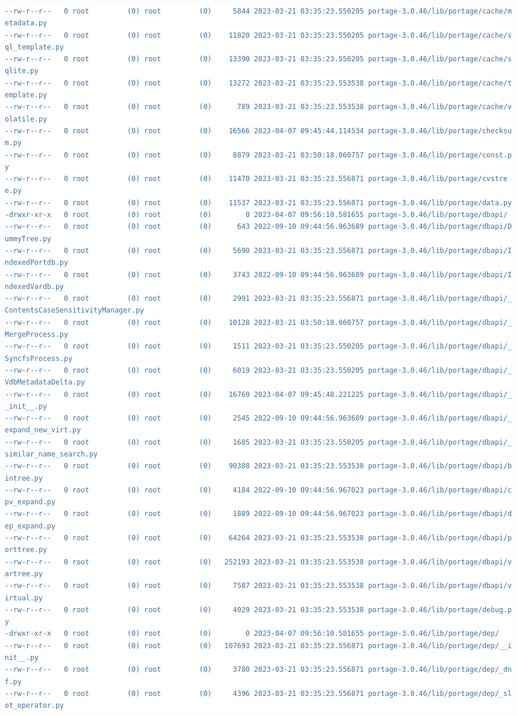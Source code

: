 ```diff
--rw-r--r--   0 root         (0) root         (0)     5844 2023-03-21 03:35:23.550205 portage-3.0.46/lib/portage/cache/metadata.py
--rw-r--r--   0 root         (0) root         (0)    11820 2023-03-21 03:35:23.550205 portage-3.0.46/lib/portage/cache/sql_template.py
--rw-r--r--   0 root         (0) root         (0)    13390 2023-03-21 03:35:23.550205 portage-3.0.46/lib/portage/cache/sqlite.py
--rw-r--r--   0 root         (0) root         (0)    13272 2023-03-21 03:35:23.553538 portage-3.0.46/lib/portage/cache/template.py
--rw-r--r--   0 root         (0) root         (0)      789 2023-03-21 03:35:23.553538 portage-3.0.46/lib/portage/cache/volatile.py
--rw-r--r--   0 root         (0) root         (0)    16566 2023-04-07 09:45:44.114534 portage-3.0.46/lib/portage/checksum.py
--rw-r--r--   0 root         (0) root         (0)     8879 2023-03-21 03:50:18.060757 portage-3.0.46/lib/portage/const.py
--rw-r--r--   0 root         (0) root         (0)    11470 2023-03-21 03:35:23.556871 portage-3.0.46/lib/portage/cvstree.py
--rw-r--r--   0 root         (0) root         (0)    11537 2023-03-21 03:35:23.556871 portage-3.0.46/lib/portage/data.py
-drwxr-xr-x   0 root         (0) root         (0)        0 2023-04-07 09:56:10.581655 portage-3.0.46/lib/portage/dbapi/
--rw-r--r--   0 root         (0) root         (0)      643 2022-09-10 09:44:56.963689 portage-3.0.46/lib/portage/dbapi/DummyTree.py
--rw-r--r--   0 root         (0) root         (0)     5690 2023-03-21 03:35:23.556871 portage-3.0.46/lib/portage/dbapi/IndexedPortdb.py
--rw-r--r--   0 root         (0) root         (0)     3743 2022-09-10 09:44:56.963689 portage-3.0.46/lib/portage/dbapi/IndexedVardb.py
--rw-r--r--   0 root         (0) root         (0)     2991 2023-03-21 03:35:23.556871 portage-3.0.46/lib/portage/dbapi/_ContentsCaseSensitivityManager.py
--rw-r--r--   0 root         (0) root         (0)    10128 2023-03-21 03:50:18.060757 portage-3.0.46/lib/portage/dbapi/_MergeProcess.py
--rw-r--r--   0 root         (0) root         (0)     1511 2023-03-21 03:35:23.550205 portage-3.0.46/lib/portage/dbapi/_SyncfsProcess.py
--rw-r--r--   0 root         (0) root         (0)     6019 2023-03-21 03:35:23.550205 portage-3.0.46/lib/portage/dbapi/_VdbMetadataDelta.py
--rw-r--r--   0 root         (0) root         (0)    16769 2023-04-07 09:45:48.221225 portage-3.0.46/lib/portage/dbapi/__init__.py
--rw-r--r--   0 root         (0) root         (0)     2545 2022-09-10 09:44:56.963689 portage-3.0.46/lib/portage/dbapi/_expand_new_virt.py
--rw-r--r--   0 root         (0) root         (0)     1685 2023-03-21 03:35:23.550205 portage-3.0.46/lib/portage/dbapi/_similar_name_search.py
--rw-r--r--   0 root         (0) root         (0)    90388 2023-03-21 03:35:23.553538 portage-3.0.46/lib/portage/dbapi/bintree.py
--rw-r--r--   0 root         (0) root         (0)     4184 2022-09-10 09:44:56.967023 portage-3.0.46/lib/portage/dbapi/cpv_expand.py
--rw-r--r--   0 root         (0) root         (0)     1889 2022-09-10 09:44:56.967023 portage-3.0.46/lib/portage/dbapi/dep_expand.py
--rw-r--r--   0 root         (0) root         (0)    64264 2023-03-21 03:35:23.553538 portage-3.0.46/lib/portage/dbapi/porttree.py
--rw-r--r--   0 root         (0) root         (0)   252193 2023-03-21 03:35:23.553538 portage-3.0.46/lib/portage/dbapi/vartree.py
--rw-r--r--   0 root         (0) root         (0)     7587 2023-03-21 03:35:23.553538 portage-3.0.46/lib/portage/dbapi/virtual.py
--rw-r--r--   0 root         (0) root         (0)     4029 2023-03-21 03:35:23.553538 portage-3.0.46/lib/portage/debug.py
-drwxr-xr-x   0 root         (0) root         (0)        0 2023-04-07 09:56:10.581655 portage-3.0.46/lib/portage/dep/
--rw-r--r--   0 root         (0) root         (0)   107693 2023-03-21 03:35:23.556871 portage-3.0.46/lib/portage/dep/__init__.py
--rw-r--r--   0 root         (0) root         (0)     3780 2023-03-21 03:35:23.556871 portage-3.0.46/lib/portage/dep/_dnf.py
--rw-r--r--   0 root         (0) root         (0)     4396 2023-03-21 03:35:23.556871 portage-3.0.46/lib/portage/dep/_slot_operator.py
```